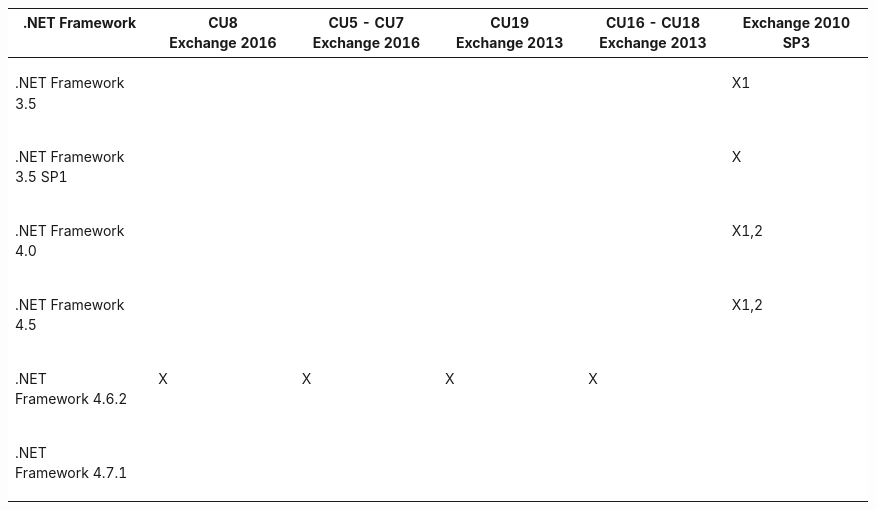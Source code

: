 

<table style="width:100%;">
<colgroup>
<col style="width: 16%" />
<col style="width: 16%" />
<col style="width: 16%" />
<col style="width: 16%" />
<col style="width: 16%" />
<col style="width: 16%" />
</colgroup>
<thead>
<tr class="header">
<th>.NET Framework</th>
<th>CU8 Exchange 2016</th>
<th>CU5 - CU7 Exchange 2016</th>
<th>CU19 Exchange 2013</th>
<th>CU16 - CU18 Exchange 2013</th>
<th>Exchange 2010 SP3</th>
</tr>
</thead>
<tbody>
<tr class="odd">
<td><p>.NET Framework 3.5</p></td>
<td><p> </p></td>
<td><p> </p></td>
<td><p> </p></td>
<td><p> </p></td>
<td><p>X1</p></td>
</tr>
<tr class="even">
<td><p>.NET Framework 3.5 SP1</p></td>
<td><p> </p></td>
<td><p> </p></td>
<td><p> </p></td>
<td><p> </p></td>
<td><p>X</p></td>
</tr>
<tr class="odd">
<td><p>.NET Framework 4.0</p></td>
<td><p> </p></td>
<td><p> </p></td>
<td><p> </p></td>
<td><p> </p></td>
<td><p>X1,2</p></td>
</tr>
<tr class="even">
<td><p>.NET Framework 4.5</p></td>
<td><p> </p></td>
<td><p> </p></td>
<td><p> </p></td>
<td><p> </p></td>
<td><p>X1,2 </p></td>
</tr>
<tr class="odd">
<td><p>.NET Framework 4.6.2</p></td>
<td><p>X</p></td>
<td><p>X</p></td>
<td><p>X</p></td>
<td><p>X</p></td>
<td><p> </p></td>
</tr>
<tr class="even">
<td><p>.NET Framework 4.7.1</p></td>